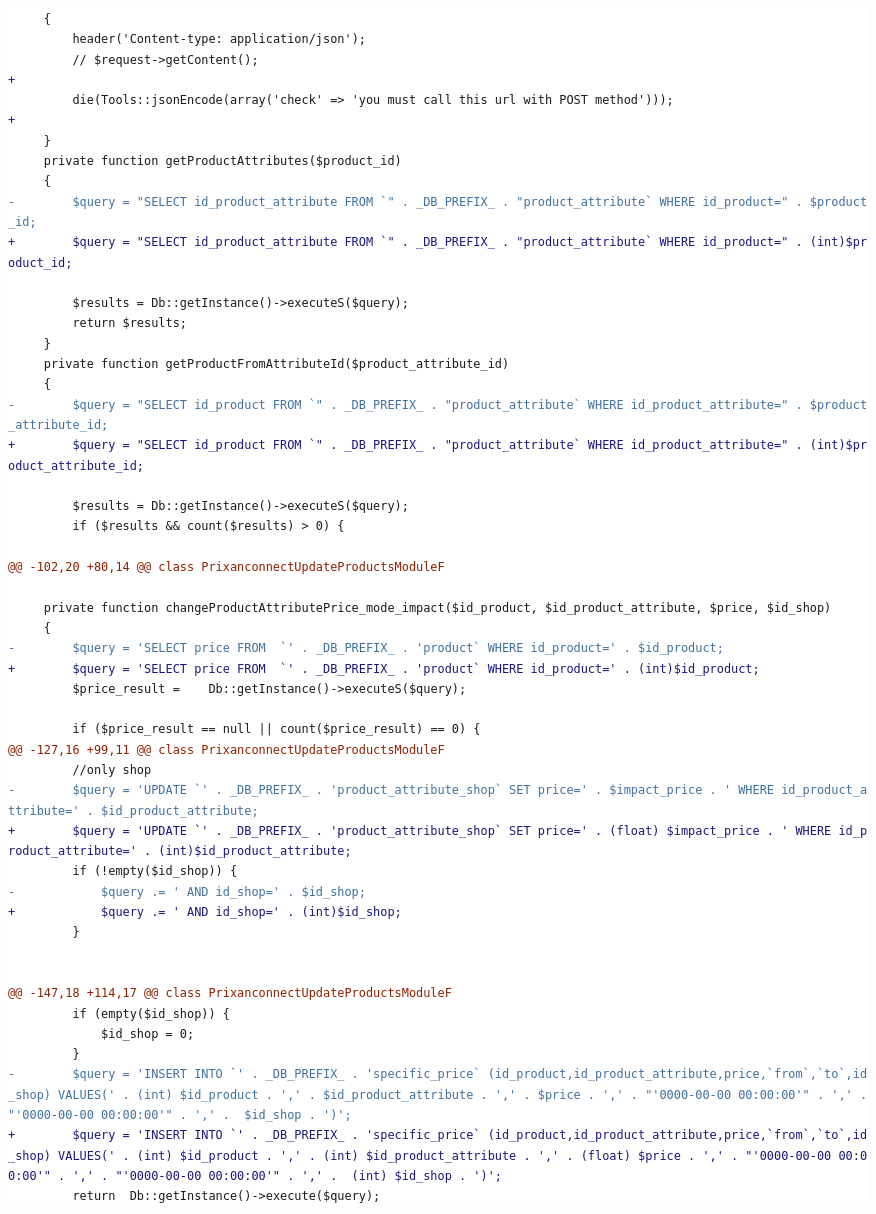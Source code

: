 ```diff
     {
         header('Content-type: application/json');
         // $request->getContent();
+
         die(Tools::jsonEncode(array('check' => 'you must call this url with POST method')));
+        
     }
     private function getProductAttributes($product_id)
     {
-        $query = "SELECT id_product_attribute FROM `" . _DB_PREFIX_ . "product_attribute` WHERE id_product=" . $product_id;
+        $query = "SELECT id_product_attribute FROM `" . _DB_PREFIX_ . "product_attribute` WHERE id_product=" . (int)$product_id;
 
         $results = Db::getInstance()->executeS($query);
         return $results;
     }
     private function getProductFromAttributeId($product_attribute_id)
     {
-        $query = "SELECT id_product FROM `" . _DB_PREFIX_ . "product_attribute` WHERE id_product_attribute=" . $product_attribute_id;
+        $query = "SELECT id_product FROM `" . _DB_PREFIX_ . "product_attribute` WHERE id_product_attribute=" . (int)$product_attribute_id;
 
         $results = Db::getInstance()->executeS($query);
         if ($results && count($results) > 0) {

@@ -102,20 +80,14 @@ class PrixanconnectUpdateProductsModuleF

     private function changeProductAttributePrice_mode_impact($id_product, $id_product_attribute, $price, $id_shop)
     {
-        $query = 'SELECT price FROM  `' . _DB_PREFIX_ . 'product` WHERE id_product=' . $id_product;
+        $query = 'SELECT price FROM  `' . _DB_PREFIX_ . 'product` WHERE id_product=' . (int)$id_product;
         $price_result =    Db::getInstance()->executeS($query);
 
         if ($price_result == null || count($price_result) == 0) {
@@ -127,16 +99,11 @@ class PrixanconnectUpdateProductsModuleF
         //only shop
-        $query = 'UPDATE `' . _DB_PREFIX_ . 'product_attribute_shop` SET price=' . $impact_price . ' WHERE id_product_attribute=' . $id_product_attribute;
+        $query = 'UPDATE `' . _DB_PREFIX_ . 'product_attribute_shop` SET price=' . (float) $impact_price . ' WHERE id_product_attribute=' . (int)$id_product_attribute;
         if (!empty($id_shop)) {
-            $query .= ' AND id_shop=' . $id_shop;
+            $query .= ' AND id_shop=' . (int)$id_shop;
         }
 
 
@@ -147,18 +114,17 @@ class PrixanconnectUpdateProductsModuleF
         if (empty($id_shop)) {
             $id_shop = 0;
         }
-        $query = 'INSERT INTO `' . _DB_PREFIX_ . 'specific_price` (id_product,id_product_attribute,price,`from`,`to`,id_shop) VALUES(' . (int) $id_product . ',' . $id_product_attribute . ',' . $price . ',' . "'0000-00-00 00:00:00'" . ',' . "'0000-00-00 00:00:00'" . ',' .  $id_shop . ')';
+        $query = 'INSERT INTO `' . _DB_PREFIX_ . 'specific_price` (id_product,id_product_attribute,price,`from`,`to`,id_shop) VALUES(' . (int) $id_product . ',' . (int) $id_product_attribute . ',' . (float) $price . ',' . "'0000-00-00 00:00:00'" . ',' . "'0000-00-00 00:00:00'" . ',' .  (int) $id_shop . ')';
         return  Db::getInstance()->execute($query);
```
